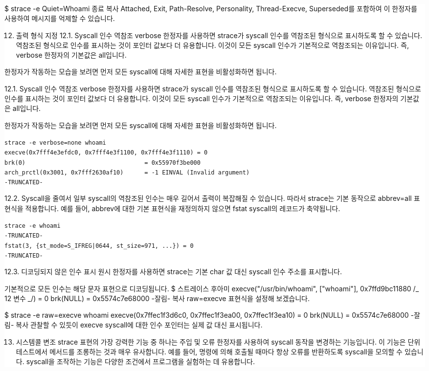 $ strace -e Quiet=Whoami 종료
복사
Attached, Exit, Path-Resolve, Personality, Thread-Execve, Superseded를 포함하여 이 한정자를 사용하여 메시지를 억제할 수 있습니다.

12. 출력 형식 지정
    12.1. Syscall 인수 역참조
    verbose 한정자를 사용하면 strace가 syscall 인수를 역참조된 형식으로 표시하도록 할 수 있습니다. 역참조된 형식으로 인수를 표시하는 것이 포인터 값보다 더 유용합니다. 이것이 모든 syscall 인수가 기본적으로 역참조되는 이유입니다. 즉, verbose 한정자의 기본값은 all입니다.

한정자가 작동하는 모습을 보려면 먼저 모든 syscall에 대해 자세한 표현을 비활성화하면 됩니다.

12.1. Syscall 인수 역참조
verbose 한정자를 사용하면 strace가 syscall 인수를 역참조된 형식으로 표시하도록 할 수 있습니다. 역참조된 형식으로 인수를 표시하는 것이 포인터 값보다 더 유용합니다. 이것이 모든 syscall 인수가 기본적으로 역참조되는 이유입니다. 즉, verbose 한정자의 기본값은 all입니다.

한정자가 작동하는 모습을 보려면 먼저 모든 syscall에 대해 자세한 표현을 비활성화하면 됩니다.

```
strace -e verbose=none whoami
execve(0x7fff4e3efdc0, 0x7fff4e3f1100, 0x7fff4e3f1110) = 0
brk(0)                                  = 0x55970f3be000
arch_prctl(0x3001, 0x7fff2630af10)      = -1 EINVAL (Invalid argument)
-TRUNCATED-
```

12.2. Syscall을 줄여서
일부 syscall의 역참조된 인수는 매우 길어서 출력이 복잡해질 수 있습니다. 따라서 strace는 기본 동작으로 abbrev=all 표현식을 적용합니다. 예를 들어, abbrev에 대한 기본 표현식을 재정의하지 않으면 fstat syscall의 레코드가 축약됩니다.

```
strace -e whoami
-TRUNCATED-
fstat(3, {st_mode=S_IFREG|0644, st_size=971, ...}) = 0
-TRUNCATED-
```

12.3. 디코딩되지 않은 인수 표시
원시 한정자를 사용하면 strace는 기본 char 값 대신 syscall 인수 주소를 표시합니다.

기본적으로 모든 인수는 해당 문자 표현으로 디코딩됩니다.
$ 스트레이스 후아미
execve("/usr/bin/whoami", ["whoami"], 0x7ffd9bc11880 /_ 12 변수 _/) = 0
brk(NULL) = 0x5574c7e68000 -잘림-
복사
raw=execve 표현식을 설정해 보겠습니다.

$ strace -e raw=execve whoami
execve(0x7ffec1f3d6c0, 0x7ffec1f3ea00, 0x7ffec1f3ea10) = 0
brk(NULL) = 0x5574c7e68000 -잘림-
복사
관찰할 수 있듯이 execve syscall에 대한 인수 포인터는 실제 값 대신 표시됩니다.

13. 시스템콜 변조
    strace 표현의 가장 강력한 기능 중 하나는 주입 및 오류 한정자를 사용하여 syscall 동작을 변경하는 기능입니다. 이 기능은 단위 테스트에서 메서드를 조롱하는 것과 매우 유사합니다. 예를 들어, 명령에 의해 호출될 때마다 항상 오류를 반환하도록 syscall을 모의할 수 있습니다. syscall을 조작하는 기능은 다양한 조건에서 프로그램을 실험하는 데 유용합니다.

